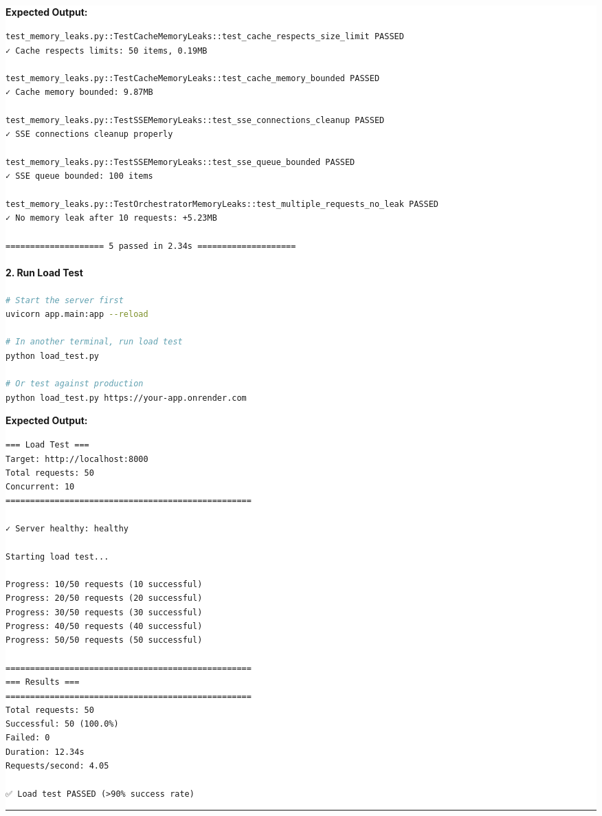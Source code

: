 **Expected Output:**
```
test_memory_leaks.py::TestCacheMemoryLeaks::test_cache_respects_size_limit PASSED
✓ Cache respects limits: 50 items, 0.19MB

test_memory_leaks.py::TestCacheMemoryLeaks::test_cache_memory_bounded PASSED
✓ Cache memory bounded: 9.87MB

test_memory_leaks.py::TestSSEMemoryLeaks::test_sse_connections_cleanup PASSED
✓ SSE connections cleanup properly

test_memory_leaks.py::TestSSEMemoryLeaks::test_sse_queue_bounded PASSED
✓ SSE queue bounded: 100 items

test_memory_leaks.py::TestOrchestratorMemoryLeaks::test_multiple_requests_no_leak PASSED
✓ No memory leak after 10 requests: +5.23MB

==================== 5 passed in 2.34s ====================
```

#### 2. Run Load Test

```bash
# Start the server first
uvicorn app.main:app --reload

# In another terminal, run load test
python load_test.py

# Or test against production
python load_test.py https://your-app.onrender.com
```

**Expected Output:**
```
=== Load Test ===
Target: http://localhost:8000
Total requests: 50
Concurrent: 10
==================================================

✓ Server healthy: healthy

Starting load test...

Progress: 10/50 requests (10 successful)
Progress: 20/50 requests (20 successful)
Progress: 30/50 requests (30 successful)
Progress: 40/50 requests (40 successful)
Progress: 50/50 requests (50 successful)

==================================================
=== Results ===
==================================================
Total requests: 50
Successful: 50 (100.0%)
Failed: 0
Duration: 12.34s
Requests/second: 4.05

✅ Load test PASSED (>90% success rate)
```

---